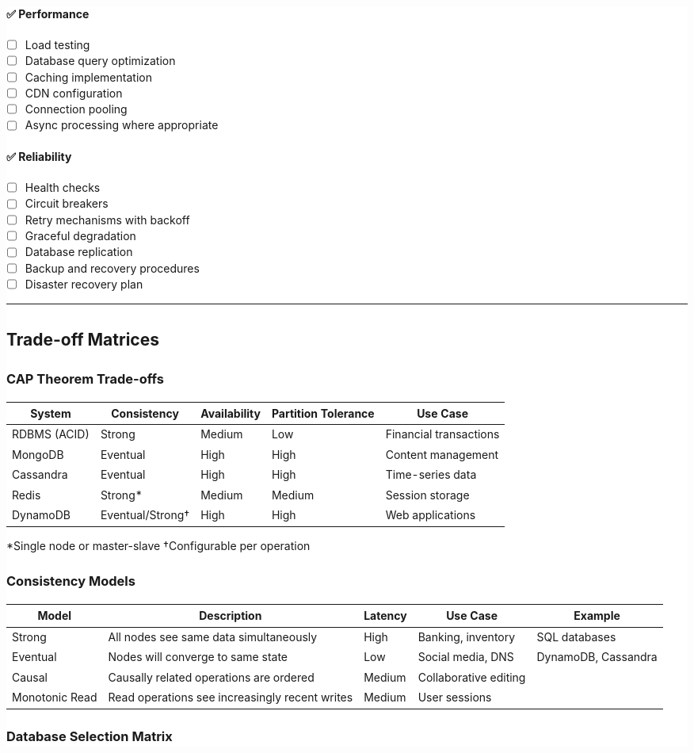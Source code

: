 #### ✅ Performance
- [ ] Load testing
- [ ] Database query optimization
- [ ] Caching implementation
- [ ] CDN configuration
- [ ] Connection pooling
- [ ] Async processing where appropriate

#### ✅ Reliability
- [ ] Health checks
- [ ] Circuit breakers
- [ ] Retry mechanisms with backoff
- [ ] Graceful degradation
- [ ] Database replication
- [ ] Backup and recovery procedures
- [ ] Disaster recovery plan

---

## Trade-off Matrices

### CAP Theorem Trade-offs

| System | Consistency | Availability | Partition Tolerance | Use Case |
|--------|-------------|--------------|-------------------|----------|
| RDBMS (ACID) | Strong | Medium | Low | Financial transactions |
| MongoDB | Eventual | High | High | Content management |
| Cassandra | Eventual | High | High | Time-series data |
| Redis | Strong* | Medium | Medium | Session storage |
| DynamoDB | Eventual/Strong† | High | High | Web applications |

*Single node or master-slave
†Configurable per operation

### Consistency Models

| Model | Description | Latency | Use Case | Example |
|-------|-------------|---------|----------|---------|
| Strong | All nodes see same data simultaneously | High | Banking, inventory | SQL databases |
| Eventual | Nodes will converge to same state | Low | Social media, DNS | DynamoDB, Cassandra |
| Causal | Causally related operations are ordered | Medium | Collaborative editing | |
| Monotonic Read | Read operations see increasingly recent writes | Medium | User sessions | |

### Database Selection Matrix
